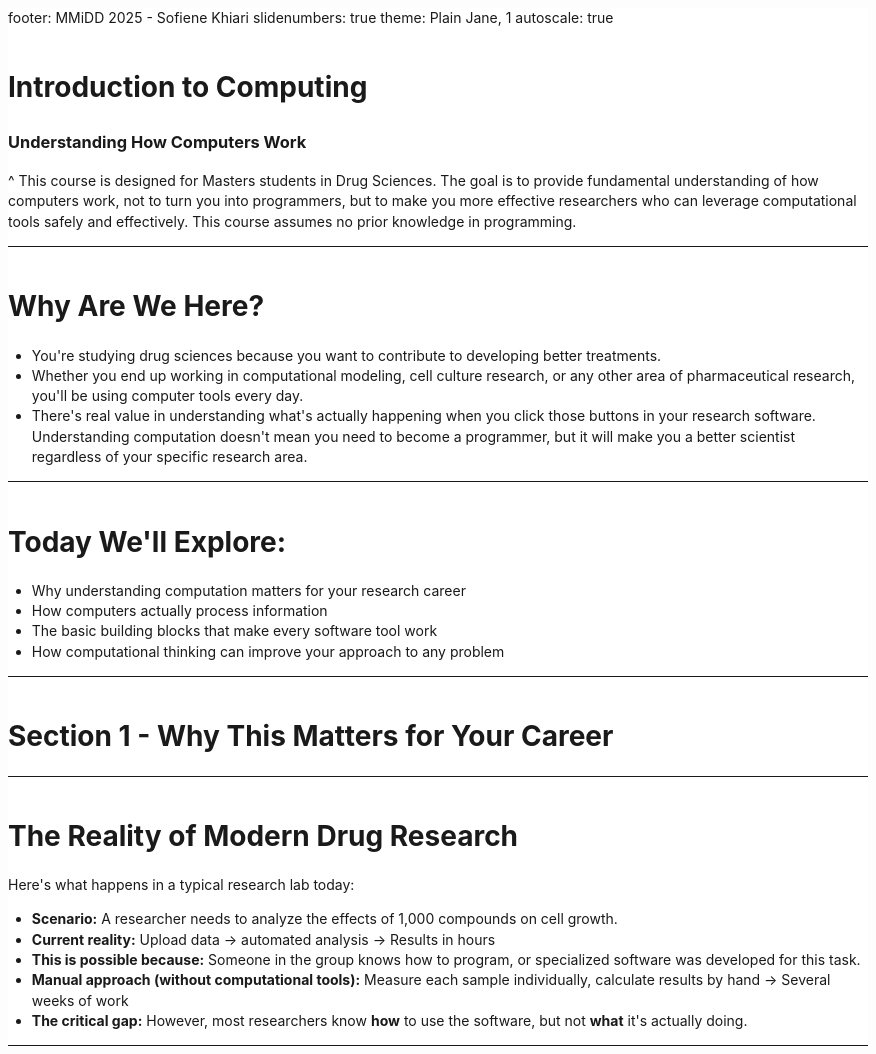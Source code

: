 footer: MMiDD 2025 - Sofiene Khiari
slidenumbers: true
theme: Plain Jane, 1
autoscale: true

# Introduction to Computing
### Understanding How Computers Work

^ This course is designed for Masters students in Drug Sciences. The goal is to provide fundamental understanding of how computers work, not to turn you into programmers, but to make you more effective researchers who can leverage computational tools safely and effectively. This course assumes no prior knowledge in programming.

---

# Why Are We Here?

- You're studying drug sciences because you want to contribute to developing better treatments. 
- Whether you end up working in computational modeling, cell culture research, or any other area of pharmaceutical research, you'll be using computer tools every day.
- There's real value in understanding what's actually happening when you click those buttons in your research software. Understanding computation doesn't mean you need to become a programmer, but it will make you a better scientist regardless of your specific research area.

---

# Today We'll Explore:

- Why understanding computation matters for your research career
- How computers actually process information
- The basic building blocks that make every software tool work
- How computational thinking can improve your approach to any problem

---

# Section 1 - Why This Matters for Your Career

---

# The Reality of Modern Drug Research

Here's what happens in a typical research lab today:

- **Scenario:** A researcher needs to analyze the effects of 1,000 compounds on cell growth.
- **Current reality:** Upload data → automated analysis → Results in hours
- **This is possible because:** Someone in the group knows how to program, or specialized software was developed for this task.
- **Manual approach (without computational tools):** Measure each sample individually, calculate results by hand → Several weeks of work
- **The critical gap:** However, most researchers know **how** to use the software, but not **what** it's actually doing.

---